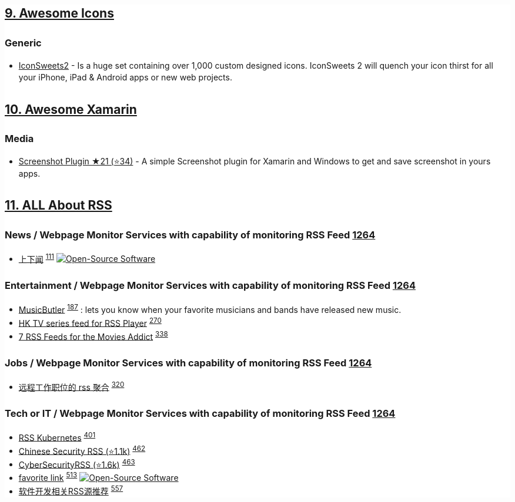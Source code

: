 ## [9. Awesome Icons](/content/vkarampinis/awesome-icons/README.md)

### Generic

*   [IconSweets2](https://www.designbombs.com/iconsweets2/) - Is a huge set containing over 1,000 custom designed icons. IconSweets 2 will quench your icon thirst for all your iPhone, iPad & Android apps or new web projects.

## [10. Awesome Xamarin](/content/XamSome/awesome-xamarin/README.md)

### Media

*   [Screenshot Plugin ★21 (⭐34)](https://github.com/wilsonvargas/ScreenshotPlugin) - A simple Screenshot plugin for Xamarin and Windows to get and save screenshot in yours apps.

## [11. ALL About RSS](/content/AboutRSS/ALL-about-RSS/README.md)

### News / Webpage Monitor Services with capability of monitoring RSS Feed [1264](https://t.me/s/aboutrss/1264)

*   [上下闻](https://news.mindynode.com/en/) <sup>[111](https://t.me/s/aboutrss/111)</sup> [![Open-Source Software](https://github.com/AboutRSS/ALL-about-RSS/raw/master/media/open-source.png)](https://github.com/josherich/RSS-ORG)

### Entertainment / Webpage Monitor Services with capability of monitoring RSS Feed [1264](https://t.me/s/aboutrss/1264)

*   [MusicButler](https://www.musicbutler.io/) <sup>[187](https://t.me/s/aboutrss/187)</sup> : lets you know when your favorite musicians and bands have released new music.
*   [HK TV series feed for RSS Player](http://allenlow.com/blog/2019/09/22/%E6%B8%AF%E5%89%A7rss-player%E5%90%8E%E5%A4%87rss%E9%93%BE%E6%8E%A5%E5%88%86%E4%BA%AB/) <sup>[270](https://t.me/s/aboutrss/270)</sup>
*   [7 RSS Feeds for the Movies Addict](https://www.makeuseof.com/tag/4-rss-feeds-for-the-movies-addict/) <sup>[338](https://t.me/s/aboutrss/338)</sup>

### Jobs / Webpage Monitor Services with capability of monitoring RSS Feed [1264](https://t.me/s/aboutrss/1264)

*   [远程工作职位的 rss 聚合](http://dynamic.yuanjingtech.com/rss/remote-work-jobs.xml) <sup>[320](https://t.me/s/aboutrss/320)</sup>

### Tech or IT / Webpage Monitor Services with capability of monitoring RSS Feed [1264](https://t.me/s/aboutrss/1264)

*   [RSS Kubernetes](https://t.me/rss_kubernetes) <sup>[401](https://t.me/s/aboutrss/401)</sup>
*   [Chinese Security RSS (⭐1.1k)](https://github.com/zhengjim/Chinese-Security-RSS/blob/master/README.md) <sup>[462](https://t.me/s/aboutrss/462)</sup>
*   [CyberSecurityRSS (⭐1.6k)](https://github.com/zer0yu/CyberSecurityRSS) <sup>[463](https://t.me/s/aboutrss/463)</sup>
*   [favorite link](https://www.guanguans.cn/favorite-link/) <sup>[513](https://t.me/s/aboutrss/513)</sup> [![Open-Source Software](https://github.com/AboutRSS/ALL-about-RSS/raw/master/media/open-source.png)](https://github.com/guanguans/favorite-link)
*   [软件开发相关RSS源推荐](https://blog.liyaodong.com/posts/rss-list-for-software-development/) <sup>[557](https://t.me/s/aboutrss/557)</sup>
